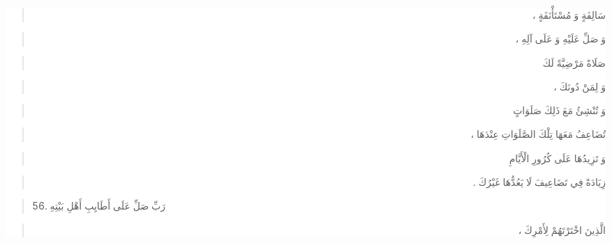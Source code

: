 <blockquote dir="rtl">
  <p>
سَالِفَةٍ وَ مُسْتَأْنَفَةٍ ،
  </p>
</blockquote>

<blockquote dir="rtl">
  <p>
وَ صَلِّ عَلَيْهِ وَ عَلَى آلِهِ ،
  </p>
</blockquote>

<blockquote dir="rtl">
  <p>
صَلَاةً مَرْضِيَّةً لَكَ
  </p>
</blockquote>

<blockquote dir="rtl">
  <p>
وَ لِمَنْ دُونَكَ ،
  </p>
</blockquote>

<blockquote dir="rtl">
  <p>
وَ تُنْشِئُ مَعَ ذَلِكَ صَلَوَاتٍ
  </p>
</blockquote>

<blockquote dir="rtl">
  <p>
تُضَاعِفُ مَعَهَا تِلْكَ الصَّلَوَاتِ عِنْدَهَا ،
  </p>
</blockquote>

<blockquote dir="rtl">
  <p>
وَ تَزِيدُهَا عَلَى كُرُورِ الْأَيَّامِ
  </p>
</blockquote>

<blockquote dir="rtl">
  <p>
زِيَادَةً فِي تَضَاعِيفَ لَا يَعُدُّهَا غَيْرُكَ .
  </p>
</blockquote>

> 56. رَبِّ صَلِّ عَلَى أَطَايِبِ أَهْلِ بَيْتِهِ

<blockquote dir="rtl">
  <p>
الَّذِينَ اخْتَرْتَهُمْ لِأَمْرِكَ ،
  </p>
</blockquote>
